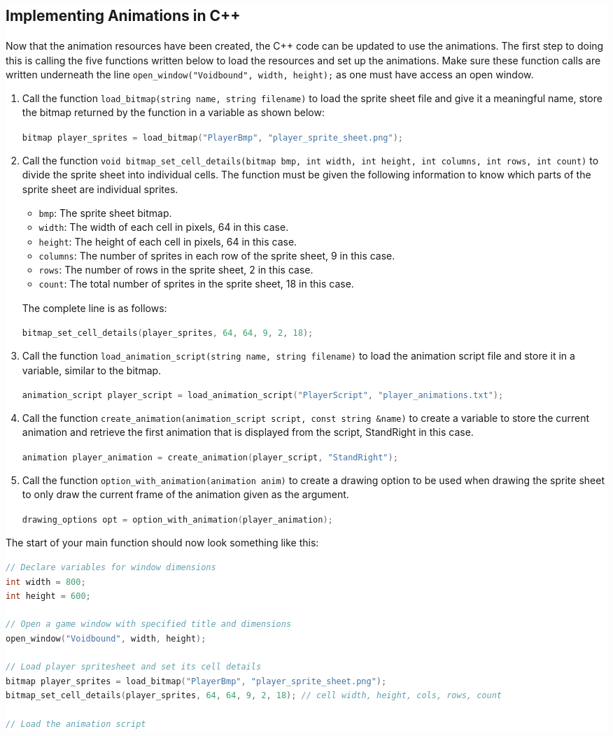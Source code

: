 ## Implementing Animations in C++

Now that the animation resources have been created, the C++ code can be updated to use the
animations. The first step to doing this is calling the five functions written below to load the
resources and set up the animations. Make sure these function calls are written underneath the line
`open_window("Voidbound", width, height);` as one must have access an open window.

1. Call the function `load_bitmap(string name, string filename)` to load the sprite sheet file and
   give it a meaningful name, store the bitmap returned by the function in a variable as shown
   below:

   ```cpp
   bitmap player_sprites = load_bitmap("PlayerBmp", "player_sprite_sheet.png");
   ```

2. Call the function
   `void bitmap_set_cell_details(bitmap bmp, int width, int height, int columns, int rows, int count)`
   to divide the sprite sheet into individual cells. The function must be given the following
   information to know which parts of the sprite sheet are individual sprites.

   - `bmp`: The sprite sheet bitmap.
   - `width`: The width of each cell in pixels, 64 in this case.
   - `height`: The height of each cell in pixels, 64 in this case.
   - `columns`: The number of sprites in each row of the sprite sheet, 9 in this case.
   - `rows`: The number of rows in the sprite sheet, 2 in this case.
   - `count`: The total number of sprites in the sprite sheet, 18 in this case.

   The complete line is as follows:

   ```cpp
   bitmap_set_cell_details(player_sprites, 64, 64, 9, 2, 18);
   ```

3. Call the function `load_animation_script(string name, string filename)` to load the animation
   script file and store it in a variable, similar to the bitmap.

   ```cpp
   animation_script player_script = load_animation_script("PlayerScript", "player_animations.txt");
   ```

4. Call the function `create_animation(animation_script script, const string &name)` to create a
   variable to store the current animation and retrieve the first animation that is displayed from
   the script, StandRight in this case.

   ```cpp
   animation player_animation = create_animation(player_script, "StandRight");
   ```

5. Call the function `option_with_animation(animation anim)` to create a drawing option to be used
   when drawing the sprite sheet to only draw the current frame of the animation given as the
   argument.

   ```cpp
   drawing_options opt = option_with_animation(player_animation);
   ```

The start of your main function should now look something like this:

```cpp
// Declare variables for window dimensions
int width = 800;
int height = 600;

// Open a game window with specified title and dimensions
open_window("Voidbound", width, height);

// Load player spritesheet and set its cell details
bitmap player_sprites = load_bitmap("PlayerBmp", "player_sprite_sheet.png");
bitmap_set_cell_details(player_sprites, 64, 64, 9, 2, 18); // cell width, height, cols, rows, count

// Load the animation script
```